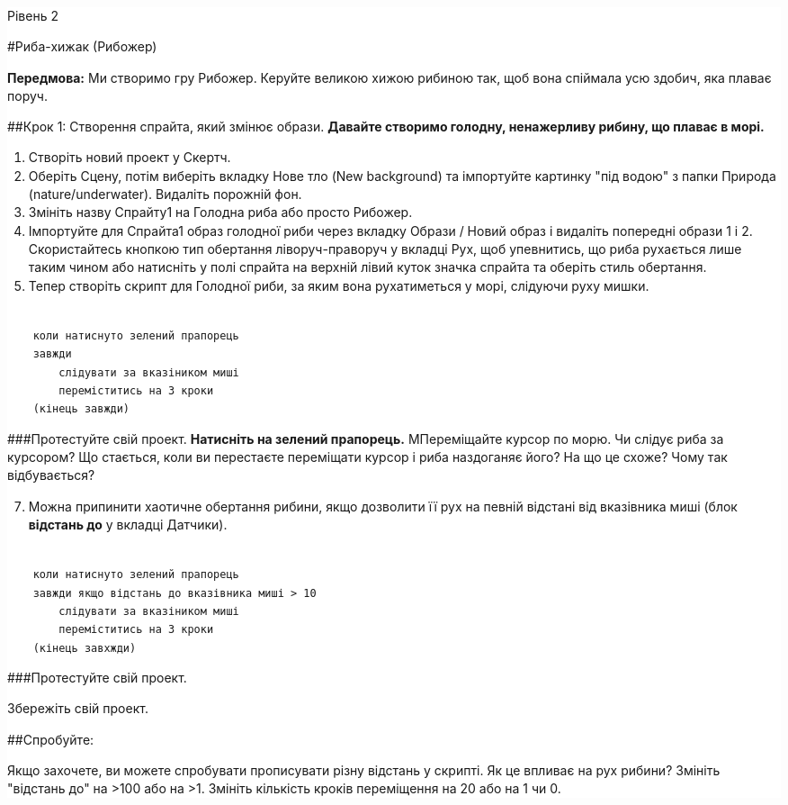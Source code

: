 Рівень 2

#Риба-хижак (Рибожер)

__Передмова:__
Ми створимо гру Рибожер. Керуйте великою хижою рибиною так, щоб вона спіймала усю здобич, яка плаває поруч.

##Крок 1: Створення спрайта, який змінює образи.
__Давайте створимо голодну, ненажерливу рибину, що плаває в морі.__

1. Створіть новий проект у Скертч.
2. Оберіть Сцену, потім виберіть вкладку Нове тло (New background) та імпортуйте картинку "під водою" з папки Природа (nature/underwater). Видаліть порожній фон.
3. Змініть назву Спрайту1 на Голодна риба або просто Рибожер.
4. Імпортуйте для Спрайта1 образ голодної риби через вкладку Образи / Новий образ і видаліть попередні образи 1 і 2. Скористайтесь кнопкою тип обертання ліворуч-праворуч у вкладці Рух, щоб упевнитись, що риба рухається лише таким чином або натисніть у полі спрайта на верхній лівий куток значка спрайта та оберіть стиль обертання.
5. Тепер створіть скрипт для Голодної риби, за яким вона рухатиметься у морі, слідуючи руху мишки.

```scratch

	коли натиснуто зелений прапорець
	завжди		
		слідувати за вказіником миші
		переміститись на 3 кроки
	(кінець завжди)
```

###Протестуйте свій проект.
__Натисніть на зелений прапорець.__ 
MПереміщайте курсор по морю.  Чи слідує риба за курсором? 
Що стається, коли ви перестаєте переміщати курсор і риба наздоганяє його? На що це схоже? Чому так відбувається?

7. Можна припинити хаотичне обертання рибини, якщо дозволити її рух на певній відстані від вказівника миші (блок __відстань до__ у вкладці Датчики).

```scratch

	коли натиснуто зелений прапорець
	завжди якщо відстань до вказівника миші > 10
		слідувати за вказіником миші
		переміститись на 3 кроки
	(кінець завхжди)
```


###Протестуйте свій проект.

Збережіть свій проект.

##Спробуйте:

Якщо захочете, ви можете спробувати прописувати різну відстань у скрипті. Як це впливає на рух рибини? Змініть "відстань до" на >100 або на >1.  Змініть кількість кроків переміщення на 20 або на 1 чи 0.
